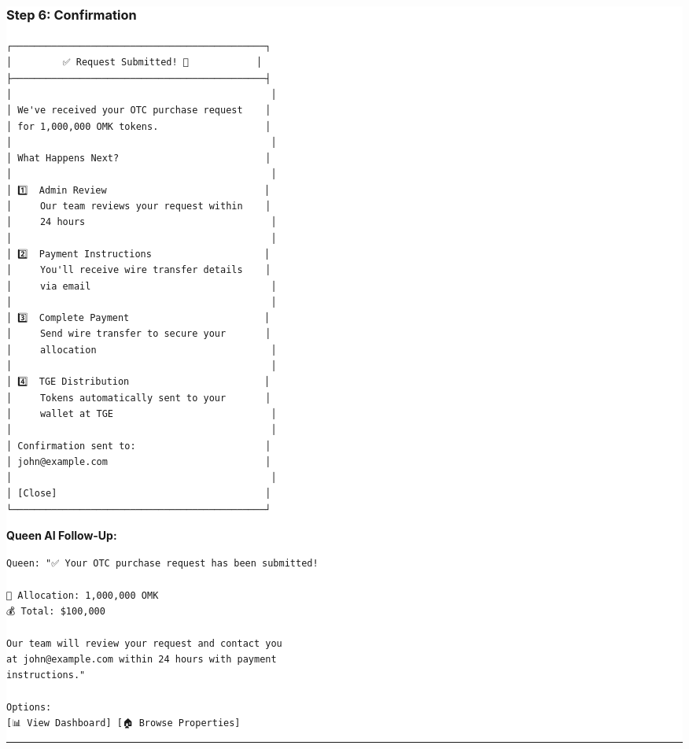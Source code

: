 
### Step 6: Confirmation

```
┌─────────────────────────────────────────────┐
│         ✅ Request Submitted! 🎉            │
├─────────────────────────────────────────────┤
│                                              │
│ We've received your OTC purchase request    │
│ for 1,000,000 OMK tokens.                   │
│                                              │
│ What Happens Next?                          │
│                                              │
│ 1️⃣  Admin Review                            │
│     Our team reviews your request within    │
│     24 hours                                 │
│                                              │
│ 2️⃣  Payment Instructions                    │
│     You'll receive wire transfer details    │
│     via email                                │
│                                              │
│ 3️⃣  Complete Payment                        │
│     Send wire transfer to secure your       │
│     allocation                               │
│                                              │
│ 4️⃣  TGE Distribution                        │
│     Tokens automatically sent to your       │
│     wallet at TGE                            │
│                                              │
│ Confirmation sent to:                       │
│ john@example.com                            │
│                                              │
│ [Close]                                     │
└─────────────────────────────────────────────┘
```

**Queen AI Follow-Up:**
```
Queen: "✅ Your OTC purchase request has been submitted!

🎯 Allocation: 1,000,000 OMK
💰 Total: $100,000

Our team will review your request and contact you 
at john@example.com within 24 hours with payment 
instructions."

Options:
[📊 View Dashboard] [🏠 Browse Properties]
```

---
